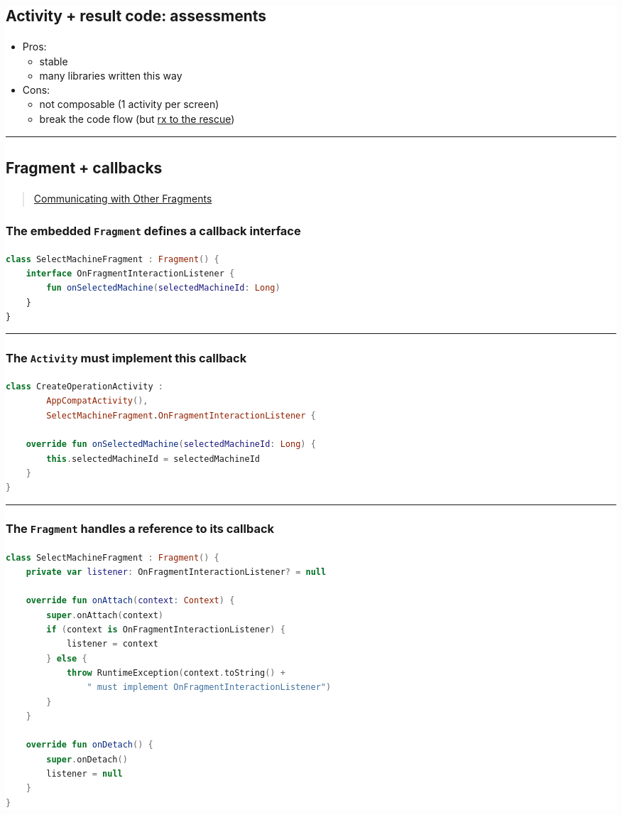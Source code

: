 
## Activity + result code: assessments

- Pros: 
  - stable
  - many libraries written this way
- Cons: 
  - not composable (1 activity per screen)
  - break the code flow (but [rx to the rescue](https://github.com/VictorAlbertos/RxActivityResult))

---

## Fragment + callbacks

> [Communicating with Other Fragments](https://developer.android.com/training/basics/fragments/communicating.html)

### The embedded `Fragment` defines a callback interface

```kotlin
class SelectMachineFragment : Fragment() {
    interface OnFragmentInteractionListener {
        fun onSelectedMachine(selectedMachineId: Long)
    }
}
```

---

### The `Activity` must implement this callback

```kotlin
class CreateOperationActivity : 
        AppCompatActivity(),
        SelectMachineFragment.OnFragmentInteractionListener {
                        
    override fun onSelectedMachine(selectedMachineId: Long) {
        this.selectedMachineId = selectedMachineId
    }
}
```

---

### The `Fragment` handles a reference to its callback

```kotlin
class SelectMachineFragment : Fragment() {
    private var listener: OnFragmentInteractionListener? = null

    override fun onAttach(context: Context) {
        super.onAttach(context)
        if (context is OnFragmentInteractionListener) {
            listener = context
        } else {
            throw RuntimeException(context.toString() + 
                " must implement OnFragmentInteractionListener")
        }
    }

    override fun onDetach() {
        super.onDetach()
        listener = null
    }
}
```